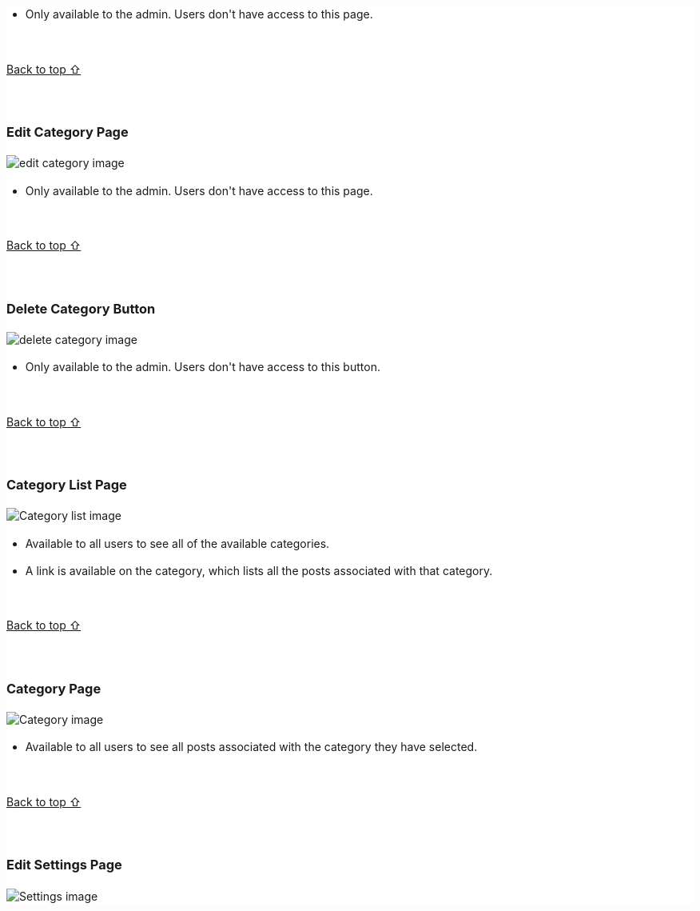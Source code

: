 * Only available to the admin. Users don't have access to this page.

<br>

[Back to top ⇧](#the-roaming-nomad)

<br>

### Edit Category Page
![edit category image](https://res.cloudinary.com/doyc0uqcs/image/upload/v1696400355/Porject%204%20Travel%20Blog/edit_category_page_s08eav.png)

* Only available to the admin. Users don't have access to this page.

<br>

[Back to top ⇧](#the-roaming-nomad)

<br>

### Delete Category Button
![delete category image](https://res.cloudinary.com/doyc0uqcs/image/upload/v1696400354/Porject%204%20Travel%20Blog/delete_pop_up_for_category_rg3svc.png)

* Only available to the admin. Users don't have access to this button.

<br>

[Back to top ⇧](#the-roaming-nomad)

<br>

### Category List Page
![Category list image](https://res.cloudinary.com/doyc0uqcs/image/upload/v1696400353/Porject%204%20Travel%20Blog/category_list_page_cxraa9.png
)

* Available to all users to see all of the available categories.

* A link is available on the category, which lists all the posts associated with that category.

<br>

[Back to top ⇧](#the-roaming-nomad)

<br>

### Category Page
![Category image](https://res.cloudinary.com/doyc0uqcs/image/upload/v1696441802/Porject%204%20Travel%20Blog/category_page_iveuej.png)

* Available to all users to see all posts associated with the category they have selected. 

<br>

[Back to top ⇧](#the-roaming-nomad)

<br>

### Edit Settings Page
![Settings image](https://res.cloudinary.com/doyc0uqcs/image/upload/v1696400356/Porject%204%20Travel%20Blog/edit_settings_page_lubpoo.png)
